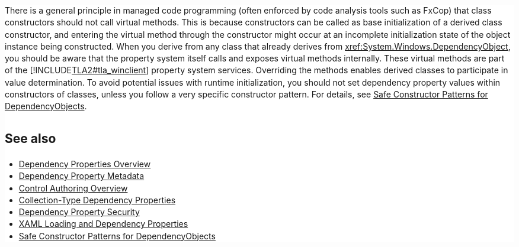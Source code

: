 There is a general principle in managed code programming (often enforced by code analysis tools such as FxCop) that class constructors should not call virtual methods. This is because constructors can be called as base initialization of a derived class constructor, and entering the virtual method through the constructor might occur at an incomplete initialization state of the object instance being constructed. When you derive from any class that already derives from <xref:System.Windows.DependencyObject>, you should be aware that the property system itself calls and exposes virtual methods internally. These virtual methods are part of the [!INCLUDE[TLA2#tla_winclient](../../../includes/tla2sharptla-winclient-md.md)] property system services. Overriding the methods enables derived classes to participate in value determination. To avoid potential issues with runtime initialization, you should not set dependency property values within constructors of classes, unless you follow a very specific constructor pattern. For details, see [Safe Constructor Patterns for DependencyObjects](safe-constructor-patterns-for-dependencyobjects.md).

## See also

- [Dependency Properties Overview](dependency-properties-overview.md)
- [Dependency Property Metadata](dependency-property-metadata.md)
- [Control Authoring Overview](../controls/control-authoring-overview.md)
- [Collection-Type Dependency Properties](collection-type-dependency-properties.md)
- [Dependency Property Security](dependency-property-security.md)
- [XAML Loading and Dependency Properties](xaml-loading-and-dependency-properties.md)
- [Safe Constructor Patterns for DependencyObjects](safe-constructor-patterns-for-dependencyobjects.md)
